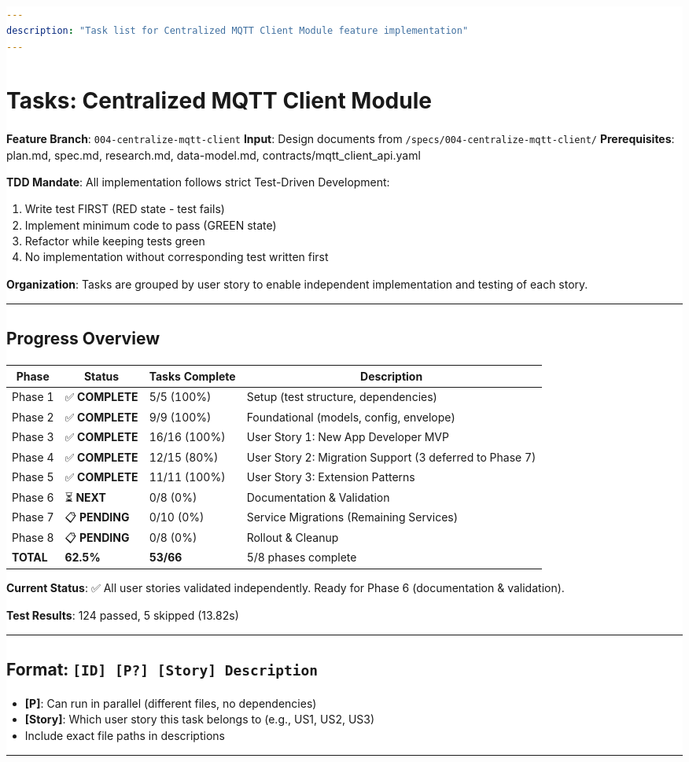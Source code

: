 ```yaml
---
description: "Task list for Centralized MQTT Client Module feature implementation"
---
```


# Tasks: Centralized MQTT Client Module

**Feature Branch**: `004-centralize-mqtt-client`
**Input**: Design documents from `/specs/004-centralize-mqtt-client/`
**Prerequisites**: plan.md, spec.md, research.md, data-model.md, contracts/mqtt_client_api.yaml

**TDD Mandate**: All implementation follows strict Test-Driven Development:
1. Write test FIRST (RED state - test fails)
2. Implement minimum code to pass (GREEN state)
3. Refactor while keeping tests green
4. No implementation without corresponding test written first

**Organization**: Tasks are grouped by user story to enable independent implementation and testing of each story.

---

## Progress Overview

| Phase | Status | Tasks Complete | Description |
|-------|--------|----------------|-------------|
| Phase 1 | ✅ **COMPLETE** | 5/5 (100%) | Setup (test structure, dependencies) |
| Phase 2 | ✅ **COMPLETE** | 9/9 (100%) | Foundational (models, config, envelope) |
| Phase 3 | ✅ **COMPLETE** | 16/16 (100%) | User Story 1: New App Developer MVP |
| Phase 4 | ✅ **COMPLETE** | 12/15 (80%) | User Story 2: Migration Support (3 deferred to Phase 7) |
| Phase 5 | ✅ **COMPLETE** | 11/11 (100%) | User Story 3: Extension Patterns |
| Phase 6 | ⏳ **NEXT** | 0/8 (0%) | Documentation & Validation |
| Phase 7 | 📋 **PENDING** | 0/10 (0%) | Service Migrations (Remaining Services) |
| Phase 8 | 📋 **PENDING** | 0/8 (0%) | Rollout & Cleanup |
| **TOTAL** | **62.5%** | **53/66** | 5/8 phases complete |

**Current Status**: ✅ All user stories validated independently. Ready for Phase 6 (documentation & validation).

**Test Results**: 124 passed, 5 skipped (13.82s)

---

## Format: `[ID] [P?] [Story] Description`
- **[P]**: Can run in parallel (different files, no dependencies)
- **[Story]**: Which user story this task belongs to (e.g., US1, US2, US3)
- Include exact file paths in descriptions

---